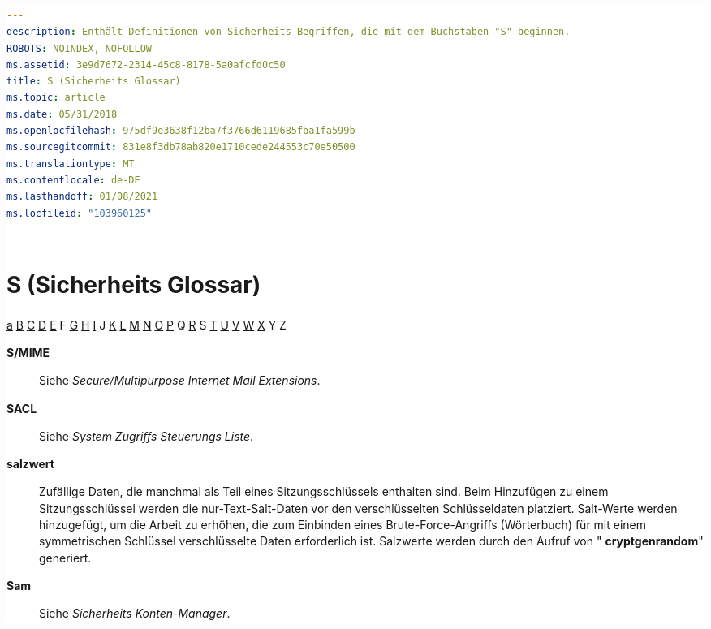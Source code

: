 ```yaml
---
description: Enthält Definitionen von Sicherheits Begriffen, die mit dem Buchstaben "S" beginnen.
ROBOTS: NOINDEX, NOFOLLOW
ms.assetid: 3e9d7672-2314-45c8-8178-5a0afcfd0c50
title: S (Sicherheits Glossar)
ms.topic: article
ms.date: 05/31/2018
ms.openlocfilehash: 975df9e3638f12ba7f3766d6119685fba1fa599b
ms.sourcegitcommit: 831e8f3db78ab820e1710cede244553c70e50500
ms.translationtype: MT
ms.contentlocale: de-DE
ms.lasthandoff: 01/08/2021
ms.locfileid: "103960125"
---
```

# <a name="s-security-glossary"></a>S (Sicherheits Glossar)

[a](a-gly.md) [B](b-gly.md) [C](c-gly.md) [D](d-gly.md) [E](e-gly.md) F [G](g-gly.md) [H](h-gly.md) [I](i-gly.md) J [K](k-gly.md) [L](l-gly.md) [M](m-gly.md) [N](n-gly.md) [O](o-gly.md) [P](p-gly.md) Q [R](r-gly.md) S [T](t-gly.md) [U](u-gly.md) [V](v-gly.md) [W](w-gly.md) [X](x-gly.md) Y Z

<dl> <dt>

<span id="_security_s_mime_gly"></span><span id="_SECURITY_S_MIME_GLY"></span>**S/MIME**
</dt> <dd>

Siehe *Secure/Multipurpose Internet Mail Extensions*.

</dd> <dt>

<span id="_security_sacl_gly"></span><span id="_SECURITY_SACL_GLY"></span>**SACL**
</dt> <dd>

Siehe *System Zugriffs Steuerungs Liste*.

</dd> <dt>

<span id="_security_salt_value_gly"></span><span id="_SECURITY_SALT_VALUE_GLY"></span>**salzwert**
</dt> <dd>

Zufällige Daten, die manchmal als Teil eines Sitzungsschlüssels enthalten sind. Beim Hinzufügen zu einem Sitzungsschlüssel werden die nur-Text-Salt-Daten vor den verschlüsselten Schlüsseldaten platziert. Salt-Werte werden hinzugefügt, um die Arbeit zu erhöhen, die zum Einbinden eines Brute-Force-Angriffs (Wörterbuch) für mit einem symmetrischen Schlüssel verschlüsselte Daten erforderlich ist. Salzwerte werden durch den Aufruf von " **cryptgenrandom**" generiert.

</dd> <dt>

<span id="_security_sam_gly"></span><span id="_SECURITY_SAM_GLY"></span>**Sam**
</dt> <dd>

Siehe *Sicherheits Konten-Manager*.

</dd> <dt>
